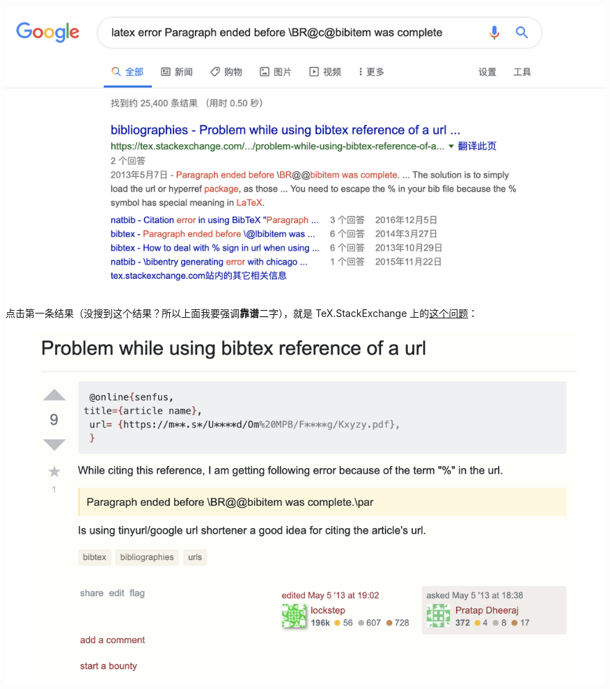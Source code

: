   <img src="/images/latex-crime-and-punishment/google-result.png" alt="google-result">
</figure>

点击第一条结果（没搜到这个结果？所以上面我要强调**靠谱**二字），就是 TeX.StackExchange 上的[这个问题](https://tex.stackexchange.com/q/112637/)：

<figure>
  <img src="/images/latex-crime-and-punishment/stackexchange-problem.png" alt="stackexchange-problem">
</figure>
